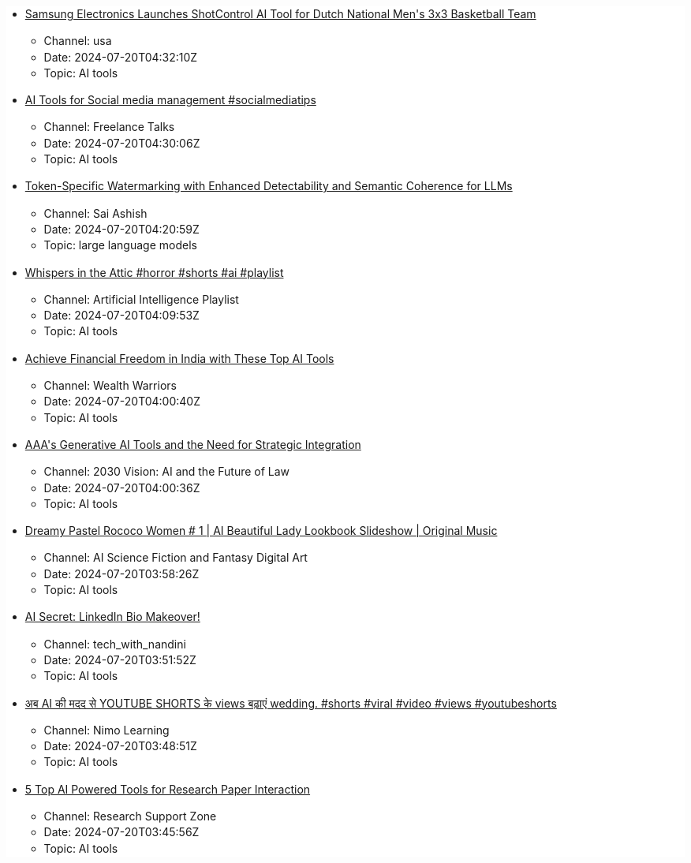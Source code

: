 - [Samsung Electronics Launches ShotControl AI Tool for Dutch National Men&#39;s 3x3 Basketball Team](https://www.youtube.com/watch?v=dQph3Vz9iOY)
  - Channel: usa
  - Date: 2024-07-20T04:32:10Z
  - Topic: AI tools

- [AI Tools for Social media management #socialmediatips](https://www.youtube.com/watch?v=JVDChD1Nj7k)
  - Channel: Freelance Talks
  - Date: 2024-07-20T04:30:06Z
  - Topic: AI tools

- [Token-Specific Watermarking with Enhanced Detectability and Semantic Coherence for LLMs](https://www.youtube.com/watch?v=zkLE9ORmrlk)
  - Channel: Sai Ashish
  - Date: 2024-07-20T04:20:59Z
  - Topic: large language models

- [Whispers in the Attic #horror #shorts #ai #playlist](https://www.youtube.com/watch?v=bQy3KMUpmHE)
  - Channel: Artificial Intelligence Playlist
  - Date: 2024-07-20T04:09:53Z
  - Topic: AI tools

- [Achieve Financial Freedom in India with These Top AI Tools](https://www.youtube.com/watch?v=zzyGGknyZCk)
  - Channel: Wealth Warriors
  - Date: 2024-07-20T04:00:40Z
  - Topic: AI tools

- [AAA&#39;s Generative AI Tools and the Need for Strategic Integration](https://www.youtube.com/watch?v=sk4tLsfThh0)
  - Channel: 2030 Vision: AI and the Future of Law
  - Date: 2024-07-20T04:00:36Z
  - Topic: AI tools

- [Dreamy Pastel Rococo Women # 1 | AI Beautiful Lady Lookbook Slideshow | Original Music](https://www.youtube.com/watch?v=nDdUCc_vi8k)
  - Channel: AI Science Fiction and Fantasy Digital Art
  - Date: 2024-07-20T03:58:26Z
  - Topic: AI tools

- [AI Secret: LinkedIn Bio Makeover!](https://www.youtube.com/watch?v=2VBArOFoWcs)
  - Channel: tech_with_nandini
  - Date: 2024-07-20T03:51:52Z
  - Topic: AI tools

- [अब AI की मदद से YOUTUBE SHORTS के views बढ़ाएं wedding. #shorts #viral #video #views #youtubeshorts](https://www.youtube.com/watch?v=XZVkNXVDO68)
  - Channel: Nimo Learning
  - Date: 2024-07-20T03:48:51Z
  - Topic: AI tools

- [5 Top AI Powered Tools for Research Paper Interaction](https://www.youtube.com/watch?v=mAv3qoRwBGY)
  - Channel: Research Support Zone
  - Date: 2024-07-20T03:45:56Z
  - Topic: AI tools
